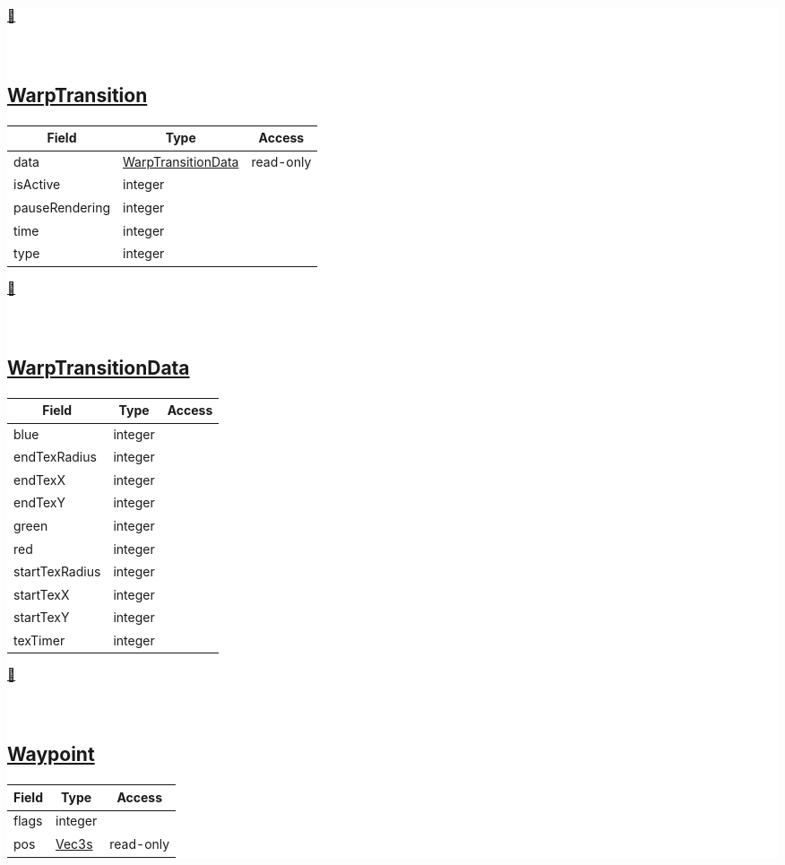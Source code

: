 [:arrow_up_small:](#)

<br />

## [WarpTransition](#WarpTransition)

| Field | Type | Access |
| ----- | ---- | ------ |
| data | [WarpTransitionData](#WarpTransitionData) | read-only |
| isActive | integer |  |
| pauseRendering | integer |  |
| time | integer |  |
| type | integer |  |

[:arrow_up_small:](#)

<br />

## [WarpTransitionData](#WarpTransitionData)

| Field | Type | Access |
| ----- | ---- | ------ |
| blue | integer |  |
| endTexRadius | integer |  |
| endTexX | integer |  |
| endTexY | integer |  |
| green | integer |  |
| red | integer |  |
| startTexRadius | integer |  |
| startTexX | integer |  |
| startTexY | integer |  |
| texTimer | integer |  |

[:arrow_up_small:](#)

<br />

## [Waypoint](#Waypoint)

| Field | Type | Access |
| ----- | ---- | ------ |
| flags | integer |  |
| pos | [Vec3s](#Vec3s) | read-only |
